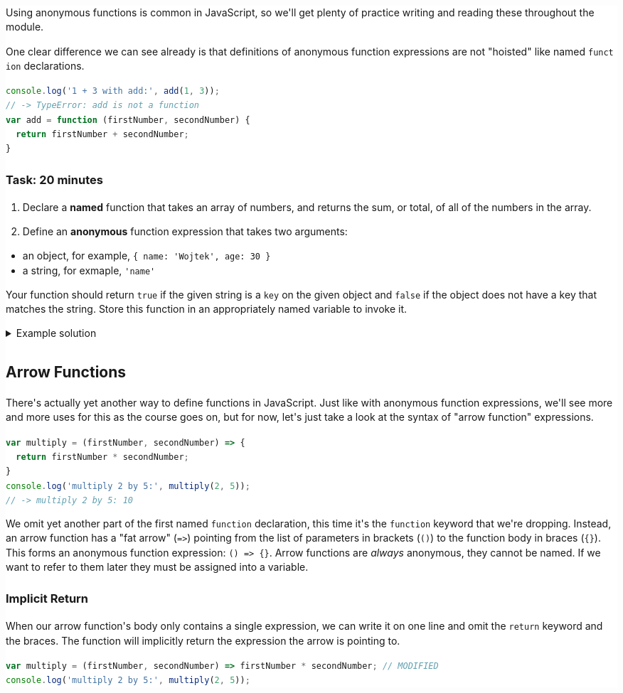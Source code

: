 Using anonymous functions is common in JavaScript, so we'll get plenty of practice writing and reading these throughout the module.

One clear difference we can see already is that definitions of anonymous function expressions are not "hoisted" like named `function` declarations.

```js
console.log('1 + 3 with add:', add(1, 3));
// -> TypeError: add is not a function
var add = function (firstNumber, secondNumber) {
  return firstNumber + secondNumber;
}
```

### Task: 20 minutes

1. Declare a **named** function that takes an array of numbers, and returns the sum, or total, of all of the numbers in the array.

2. Define an **anonymous** function expression that takes two arguments:
  - an object, for example, `{ name: 'Wojtek', age: 30 }`
  - a string, for exmaple, `'name'`

  Your function should return `true` if the given string is a `key` on the given object and `false` if the object does not have a key that matches the string. Store this function in an appropriately named variable to invoke it.

<details><summary>Example solution</summary></details>

## Arrow Functions

There's actually yet another way to define functions in JavaScript. Just like with anonymous function expressions, we'll see more and more uses for this as the course goes on, but for now, let's just take a look at the syntax of "arrow function" expressions.

```js
var multiply = (firstNumber, secondNumber) => {
  return firstNumber * secondNumber;
}
console.log('multiply 2 by 5:', multiply(2, 5));
// -> multiply 2 by 5: 10
```

We omit yet another part of the first named `function` declaration, this time it's the `function` keyword that we're dropping. Instead, an arrow function has a "fat arrow" (`=>`) pointing from the list of parameters in brackets (`()`) to the function body in braces (`{}`). This forms an anonymous function expression: `() => {}`. Arrow functions are _always_ anonymous, they cannot be named. If we want to refer to them later they must be assigned into a variable.

### Implicit Return

When our arrow function's body only contains a single expression, we can write it on one line and omit the `return` keyword and the braces. The function will implicitly return the expression the arrow is pointing to.

```js
var multiply = (firstNumber, secondNumber) => firstNumber * secondNumber; // MODIFIED
console.log('multiply 2 by 5:', multiply(2, 5));
```
